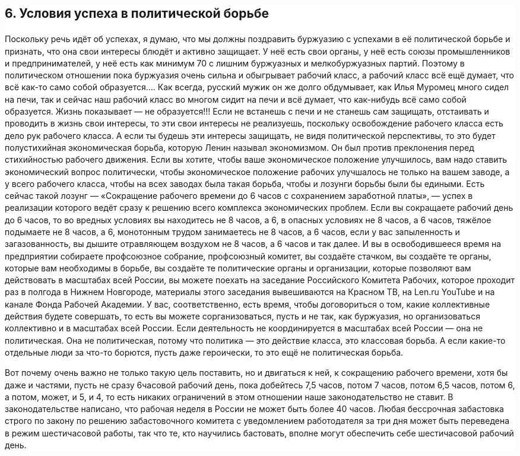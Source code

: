 ## 6. Условия успеха в политической борьбе

Поскольку речь идёт об успехах, я думаю, что мы должны поздравить буржуазию с успехами в её политической борьбе и признать, что она свои интересы блюдёт и активно защищает. У неё есть свои органы, у неё есть союзы промышленников и предпринимателей, у неё есть как минимум 70 с лишним буржуазных и мелкобуржуазных партий. Поэтому в политическом отношении пока буржуазия очень сильна и обыгрывает рабочий класс, а рабочий класс всё ещё думает, что всё как-то само собой образуется…. Как всегда, русский мужик он же долго обдумывает, как Илья Муромец много сидел на печи, так и сейчас наш рабочий класс во многом сидит на печи и всё думает, что как-нибудь всё само собой образуется. Жизнь показывает — не образуется!!! Если не встанешь с печи и не станешь сам защищать, отстаивать и проводить в жизнь свои интересы, то эти свои интересы не реализуешь, поскольку освобождение рабочего класса есть дело рук рабочего класса. А если ты будешь эти интересы защищать, не видя политической перспективы, то это будет полустихийная экономическая борьба, которую Ленин называл экономизмом. Он был против преклонения перед стихийностью рабочего движения. Если вы хотите, чтобы ваше экономическое положение улучшилось, вам надо ставить экономический вопрос политически, чтобы экономическое положение рабочих улучшалось не только на вашем заводе, а у всего рабочего класса, чтобы на всех заводах была такая борьба, чтобы и лозунги борьбы были бы едиными. Есть сейчас такой лозунг — «Сокращение рабочего времени до 6 часов с сохранением заработной платы», — успех в реализации которого ведёт сразу к решению всего комплекса экономических проблем. Если вы сокращаете рабочий день до 6 часов, то во вредных условиях вы находитесь не 8 часов, а 6, в опасных условиях не 8 часов, а 6 часов, тяжёлое подымаете не 8 часов, а 6, монотонным трудом занимаетесь не 8 часов, а 6 часов, если у вас запыленность и загазованность, вы дышите отравляющем воздухом не 8 часов, а 6 часов и так далее. И вы в освободившееся время на предприятии собираете профсоюзное собрание, профсоюзный комитет, вы создаёте стачком, вы создаёте те органы, которые вам необходимы в борьбе, вы создаёте те политические органы и организации, которые позволяют вам действовать в масштабах всей России, вы можете поехать на заседание Российского Комитета Рабочих, которое проходит раз в полгода в Нижнем Новгороде, материалы этого заседания вывешиваются на Красном ТВ, на Len.ru YouTube и на канале Фонда Рабочей Академии. У вас, соответственно, есть время, чтобы договориться о том, какие коллективные действия будете совершать, то есть вы можете сорганизоваться, пусть и не так, как буржуазия, но организоваться коллективно и в масштабах всей России. Если деятельность не координируется в масштабах всей России — она не политическая. Она не политическая, потому что политика — это действие класса, это классовая борьба. А если какие-то отдельные люди за что-то борются, пусть даже героически, то это ещё не политическая борьба.

Вот почему очень важно не только такую цель поставить, но и двигаться к ней, к сокращению рабочего времени, хотя бы даже и частями, пусть не сразу 6часовой рабочий день, пока добейтесь 7,5 часов, потом 7 часов, потом 6,5 часов, потом 6, а потом, может, и 5, и 4, то есть никаких ограничений в этом отношении наше законодательство не ставит. В законодательстве написано, что рабочая неделя в России не может быть более 40 часов. Любая бессрочная забастовка строго по закону по решению забастовочного комитета с уведомлением работодателя за три дня может быть переведена в режим шестичасовой работы, так что те, кто научились бастовать, вполне могут обеспечить себе шестичасовой рабочий день.

